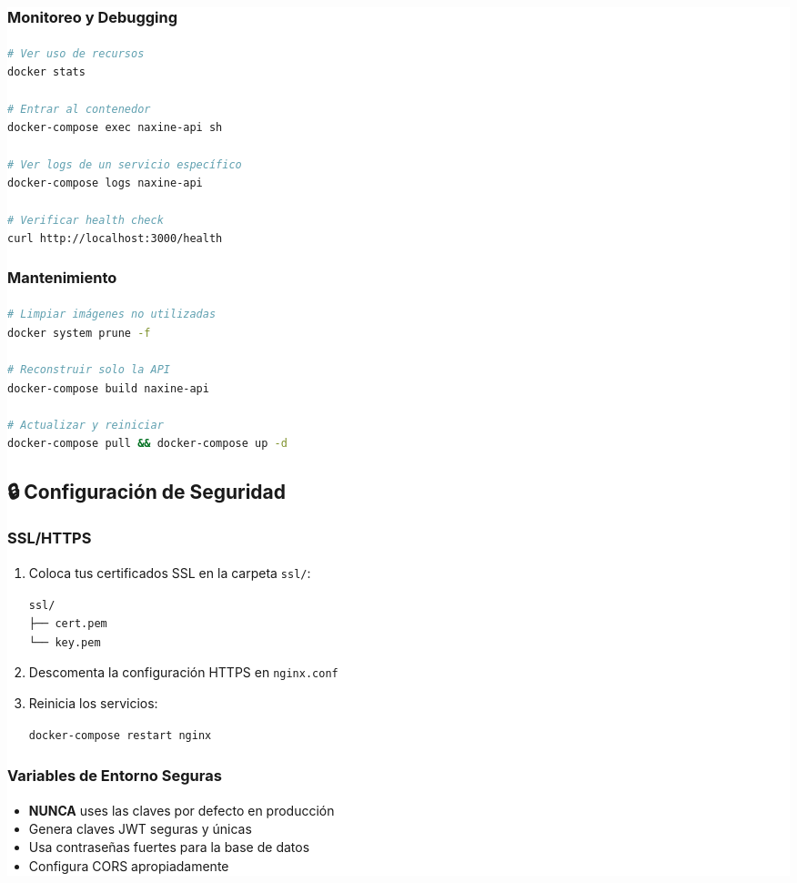 ### Monitoreo y Debugging

```bash
# Ver uso de recursos
docker stats

# Entrar al contenedor
docker-compose exec naxine-api sh

# Ver logs de un servicio específico
docker-compose logs naxine-api

# Verificar health check
curl http://localhost:3000/health
```

### Mantenimiento

```bash
# Limpiar imágenes no utilizadas
docker system prune -f

# Reconstruir solo la API
docker-compose build naxine-api

# Actualizar y reiniciar
docker-compose pull && docker-compose up -d
```

## 🔒 Configuración de Seguridad

### SSL/HTTPS

1. Coloca tus certificados SSL en la carpeta `ssl/`:
   ```
   ssl/
   ├── cert.pem
   └── key.pem
   ```

2. Descomenta la configuración HTTPS en `nginx.conf`

3. Reinicia los servicios:
   ```bash
   docker-compose restart nginx
   ```

### Variables de Entorno Seguras

- **NUNCA** uses las claves por defecto en producción
- Genera claves JWT seguras y únicas
- Usa contraseñas fuertes para la base de datos
- Configura CORS apropiadamente
